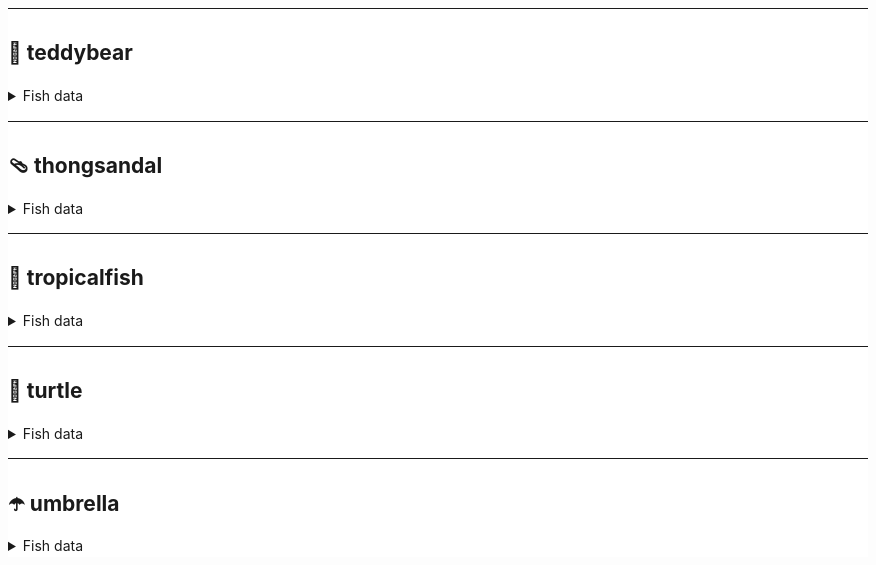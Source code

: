---------------

## 🧸 teddybear

<details><summary>Fish data</summary></details>

---------------

## 🩴 thongsandal

<details><summary>Fish data</summary></details>

---------------

## 🐠 tropicalfish

<details><summary>Fish data</summary></details>

---------------

## 🐢 turtle

<details><summary>Fish data</summary></details>

---------------

## ☂️ umbrella

<details>
<summary>Fish data</summary>

| Caught in total |
|:----------------|
| 1               |

### Fish caught per chat
| ☂️ | Chat | Fish caught |
|:--|:-----|:------------|
| 1 | wuh6 | 1           |

### Fish caught per year

